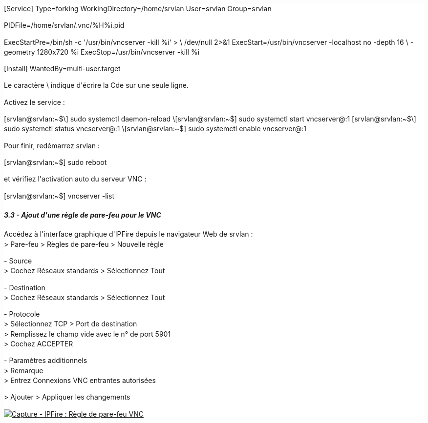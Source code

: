 \[Service\]
Type=forking
WorkingDirectory=/home/srvlan
User=srvlan
Group=srvlan

PIDFile=/home/srvlan/.vnc/%H%i.pid

ExecStartPre=/bin/sh -c '/usr/bin/vncserver -kill %i' > \\
     /dev/null 2>&1
ExecStart=/usr/bin/vncserver -localhost no -depth 16 \\
     -geometry 1280x720 %i
ExecStop=/usr/bin/vncserver -kill %i

\[Install\]
WantedBy=multi-user.target

Le caractère \\ indique d'écrire la Cde sur une seule ligne.

Activez le service :

\[srvlan@srvlan:~$\] sudo systemctl daemon-reload
\[srvlan@srvlan:~$\] sudo systemctl start vncserver@:1
\[srvlan@srvlan:~$\] sudo systemctl status vncserver@:1
\[srvlan@srvlan:~$\] sudo systemctl enable vncserver@:1

Pour finir, redémarrez srvlan :

\[srvlan@srvlan:~$\] sudo reboot

et vérifiez l'activation auto du serveur VNC :

\[srvlan@srvlan:~$\] vncserver -list  

#### _3.3 - Ajout d'une règle de pare-feu pour le VNC_

Accédez à l'interface graphique d'IPFire depuis le navigateur Web de srvlan :  
\> Pare-feu > Règles de pare-feu > Nouvelle règle  
  
\- Source  
\> Cochez Réseaux standards > Sélectionnez Tout  
  
\- Destination  
\> Cochez Réseaux standards > Sélectionnez Tout  
  
\- Protocole  
\> Sélectionnez TCP > Port de destination  
\> Remplissez le champ vide avec le n° de port 5901  
\> Cochez ACCEPTER  
  
\- Paramètres additionnels  
\> Remarque  
\> Entrez Connexions VNC entrantes autorisées  
  
\> Ajouter > Appliquer les changements

[![Capture - IPFire : Règle de pare-feu VNC](/wp-content/uploads/2019/07/ipfire_vnc-430x245.png "Cliquez pour agrandir l'image")](/wp-content/uploads/2019/07/ipfire_vnc.png)
